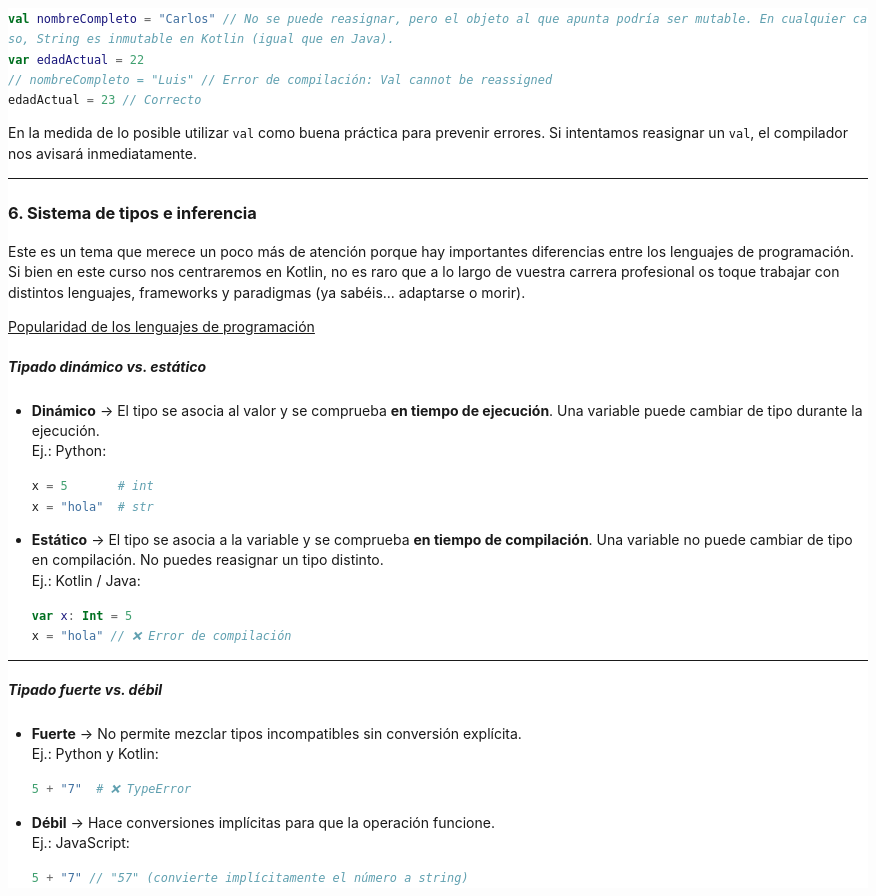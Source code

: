 
```kotlin
val nombreCompleto = "Carlos" // No se puede reasignar, pero el objeto al que apunta podría ser mutable. En cualquier caso, String es inmutable en Kotlin (igual que en Java).
var edadActual = 22
// nombreCompleto = "Luis" // Error de compilación: Val cannot be reassigned
edadActual = 23 // Correcto
```

En la medida de lo posible utilizar `val` como buena práctica para prevenir errores. Si intentamos reasignar un `val`, el compilador nos avisará inmediatamente.

-----

### **6. Sistema de tipos e inferencia**

Este es un tema que merece un poco más de atención porque hay importantes diferencias entre los lenguajes de programación. Si bien en este curso nos centraremos en Kotlin, no es raro que a lo largo de vuestra carrera profesional os toque trabajar con distintos lenguajes, frameworks y paradigmas (ya sabéis... adaptarse o morir).

[Popularidad de los lenguajes de programación](https://www.youtube.com/watch?v=ZTPrbAKmcdo)

##### Tipado dinámico vs. estático

- **Dinámico** → El tipo se asocia al valor y se comprueba **en tiempo de ejecución**. Una variable puede cambiar de tipo durante la ejecución.  
  Ej.: Python:  

  ```python
  x = 5       # int
  x = "hola"  # str 
  ```

- **Estático** → El tipo se asocia a la variable y se comprueba **en tiempo de compilación**. Una variable no puede cambiar de tipo en compilación. No puedes reasignar un tipo distinto.  
  Ej.: Kotlin / Java:  

  ```kotlin
  var x: Int = 5
  x = "hola" // ❌ Error de compilación
  ```

---

##### Tipado fuerte vs. débil

- **Fuerte** → No permite mezclar tipos incompatibles sin conversión explícita.  
  Ej.: Python y Kotlin:  

  ```python
  5 + "7"  # ❌ TypeError
  ```

- **Débil** → Hace conversiones implícitas para que la operación funcione.  
  Ej.: JavaScript:  

  ```javascript
  5 + "7" // "57" (convierte implícitamente el número a string)
  ```
